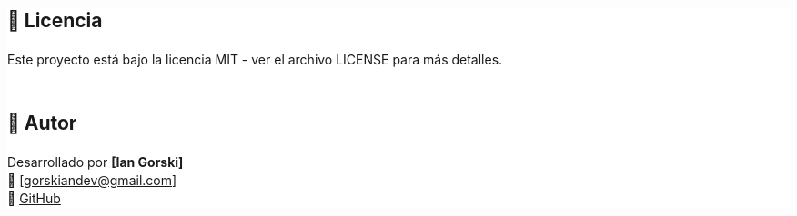 
## 📄 Licencia

Este proyecto está bajo la licencia MIT - ver el archivo LICENSE para más detalles.

---

## 👤 Autor

Desarrollado por **[Ian Gorski]**  
📧 [gorskiandev@gmail.com]  
🐙 [GitHub](https://github.com/IanGorski)
